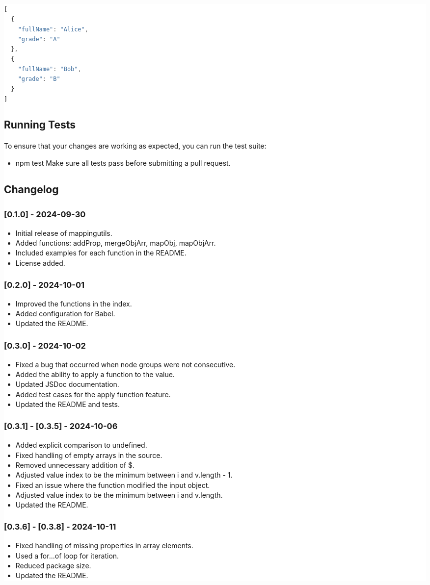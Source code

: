 ```javascript
[
  {
    "fullName": "Alice",
    "grade": "A"
  },
  {
    "fullName": "Bob",
    "grade": "B"
  }
]
```

## Running Tests
To ensure that your changes are working as expected, you can run the test suite:
- npm test
Make sure all tests pass before submitting a pull request.

## Changelog

### [0.1.0] - 2024-09-30
- Initial release of mappingutils.
- Added functions: addProp, mergeObjArr, mapObj, mapObjArr.
- Included examples for each function in the README.
- License added.

### [0.2.0] - 2024-10-01
- Improved the functions in the index.
- Added configuration for Babel.
- Updated the README.

### [0.3.0] - 2024-10-02
- Fixed a bug that occurred when node groups were not consecutive.
- Added the ability to apply a function to the value.
- Updated JSDoc documentation.
- Added test cases for the apply function feature.
- Updated the README and tests.

### [0.3.1] - [0.3.5] - 2024-10-06
- Added explicit comparison to undefined.
- Fixed handling of empty arrays in the source.
- Removed unnecessary addition of $.
- Adjusted value index to be the minimum between i and v.length - 1.
- Fixed an issue where the function modified the input object.
- Adjusted value index to be the minimum between i and v.length.
- Updated the README.

### [0.3.6] - [0.3.8] - 2024-10-11
- Fixed handling of missing properties in array elements.
- Used a for...of loop for iteration.
- Reduced package size.
- Updated the README.
